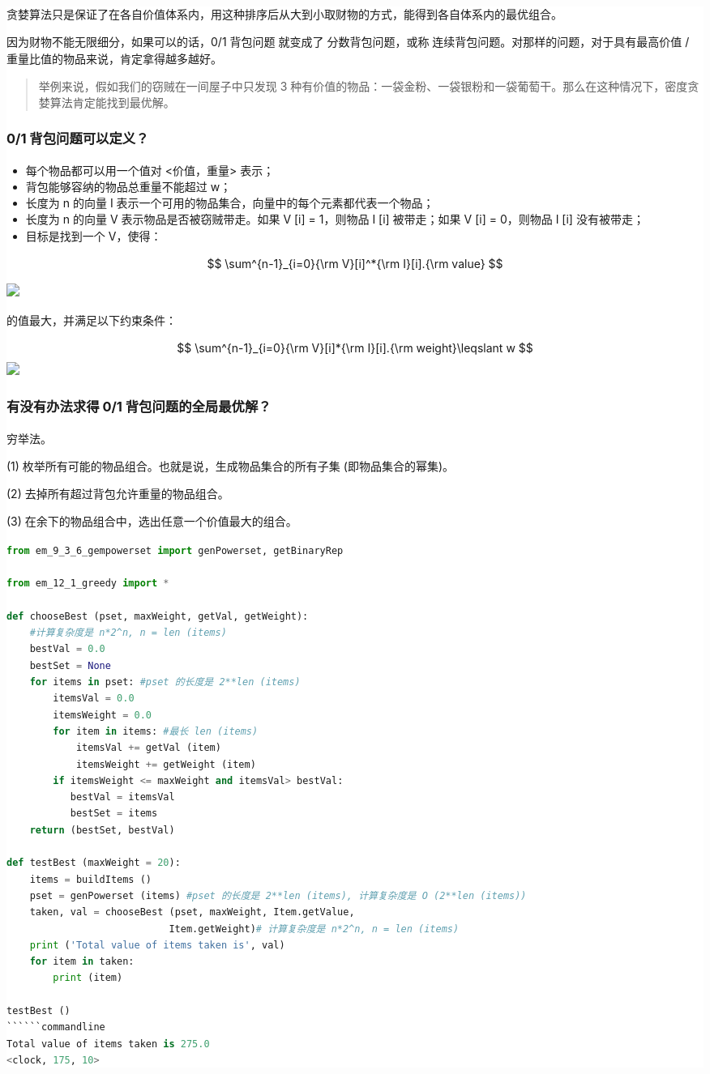 贪婪算法只是保证了在各自价值体系内，用这种排序后从大到小取财物的方式，能得到各自体系内的最优组合。

因为财物不能无限细分，如果可以的话，0/1 背包问题 就变成了 分数背包问题，或称 连续背包问题。对那样的问题，对于具有最高价值 / 重量比值的物品来说，肯定拿得越多越好。

> 举例来说，假如我们的窃贼在一间屋子中只发现 3 种有价值的物品：一袋金粉、一袋银粉和一袋葡萄干。那么在这种情况下，密度贪婪算法肯定能找到最优解。


### 0/1 背包问题可以定义？

- 每个物品都可以用一个值对 <价值，重量> 表示；
- 背包能够容纳的物品总重量不能超过 w；
- 长度为 n 的向量 I 表示一个可用的物品集合，向量中的每个元素都代表一个物品；
- 长度为 n 的向量 V 表示物品是否被窃贼带走。如果 V [i] = 1，则物品 I [i] 被带走；如果 V [i] = 0，则物品 I [i] 没有被带走；
- 目标是找到一个 V，使得：

$$ \sum^{n-1}_{i=0}{\rm V}[i]^*{\rm I}[i].{\rm value} $$

![](https://ws4.sinaimg.cn/large/006tKfTcgy1fqoyz6vskwj30bk02a74d.jpg)

的值最大，并满足以下约束条件：

$$ \sum^{n-1}_{i=0}{\rm V}[i]*{\rm I}[i].{\rm weight}\leqslant w $$
![](https://ws2.sinaimg.cn/large/006tKfTcgy1fqoyzoquftj30fc0260sw.jpg)



### 有没有办法求得 0/1 背包问题的全局最优解？

穷举法。

(1) 枚举所有可能的物品组合。也就是说，生成物品集合的所有子集 (即物品集合的幂集)。

(2) 去掉所有超过背包允许重量的物品组合。

(3) 在余下的物品组合中，选出任意一个价值最大的组合。

```python
from em_9_3_6_gempowerset import genPowerset, getBinaryRep

from em_12_1_greedy import *

def chooseBest (pset, maxWeight, getVal, getWeight):
    #计算复杂度是 n*2^n, n = len (items)
    bestVal = 0.0
    bestSet = None
    for items in pset: #pset 的长度是 2**len (items)
        itemsVal = 0.0
        itemsWeight = 0.0
        for item in items: #最长 len (items)
            itemsVal += getVal (item)
            itemsWeight += getWeight (item)
        if itemsWeight <= maxWeight and itemsVal> bestVal:
           bestVal = itemsVal
           bestSet = items
    return (bestSet, bestVal)

def testBest (maxWeight = 20):
    items = buildItems ()
    pset = genPowerset (items) #pset 的长度是 2**len (items), 计算复杂度是 O (2**len (items))
    taken, val = chooseBest (pset, maxWeight, Item.getValue,
                            Item.getWeight)# 计算复杂度是 n*2^n, n = len (items)
    print ('Total value of items taken is', val)
    for item in taken:
        print (item)

testBest ()
``````commandline
Total value of items taken is 275.0
<clock, 175, 10>
```